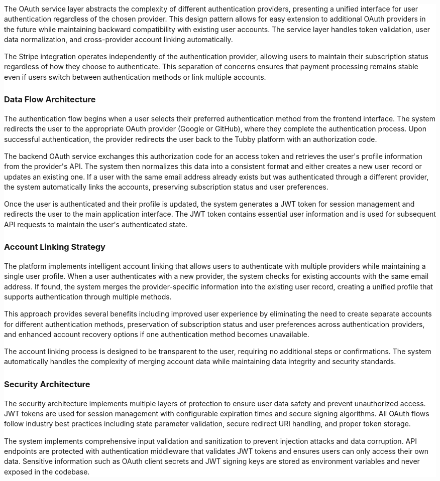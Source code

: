 The OAuth service layer abstracts the complexity of different authentication providers, presenting a unified interface for user authentication regardless of the chosen provider. This design pattern allows for easy extension to additional OAuth providers in the future while maintaining backward compatibility with existing user accounts. The service layer handles token validation, user data normalization, and cross-provider account linking automatically.

The Stripe integration operates independently of the authentication provider, allowing users to maintain their subscription status regardless of how they choose to authenticate. This separation of concerns ensures that payment processing remains stable even if users switch between authentication methods or link multiple accounts.

### Data Flow Architecture

The authentication flow begins when a user selects their preferred authentication method from the frontend interface. The system redirects the user to the appropriate OAuth provider (Google or GitHub), where they complete the authentication process. Upon successful authentication, the provider redirects the user back to the Tubby platform with an authorization code.

The backend OAuth service exchanges this authorization code for an access token and retrieves the user's profile information from the provider's API. The system then normalizes this data into a consistent format and either creates a new user record or updates an existing one. If a user with the same email address already exists but was authenticated through a different provider, the system automatically links the accounts, preserving subscription status and user preferences.

Once the user is authenticated and their profile is updated, the system generates a JWT token for session management and redirects the user to the main application interface. The JWT token contains essential user information and is used for subsequent API requests to maintain the user's authenticated state.

### Account Linking Strategy

The platform implements intelligent account linking that allows users to authenticate with multiple providers while maintaining a single user profile. When a user authenticates with a new provider, the system checks for existing accounts with the same email address. If found, the system merges the provider-specific information into the existing user record, creating a unified profile that supports authentication through multiple methods.

This approach provides several benefits including improved user experience by eliminating the need to create separate accounts for different authentication methods, preservation of subscription status and user preferences across authentication providers, and enhanced account recovery options if one authentication method becomes unavailable.

The account linking process is designed to be transparent to the user, requiring no additional steps or confirmations. The system automatically handles the complexity of merging account data while maintaining data integrity and security standards.

### Security Architecture

The security architecture implements multiple layers of protection to ensure user data safety and prevent unauthorized access. JWT tokens are used for session management with configurable expiration times and secure signing algorithms. All OAuth flows follow industry best practices including state parameter validation, secure redirect URI handling, and proper token storage.

The system implements comprehensive input validation and sanitization to prevent injection attacks and data corruption. API endpoints are protected with authentication middleware that validates JWT tokens and ensures users can only access their own data. Sensitive information such as OAuth client secrets and JWT signing keys are stored as environment variables and never exposed in the codebase.
